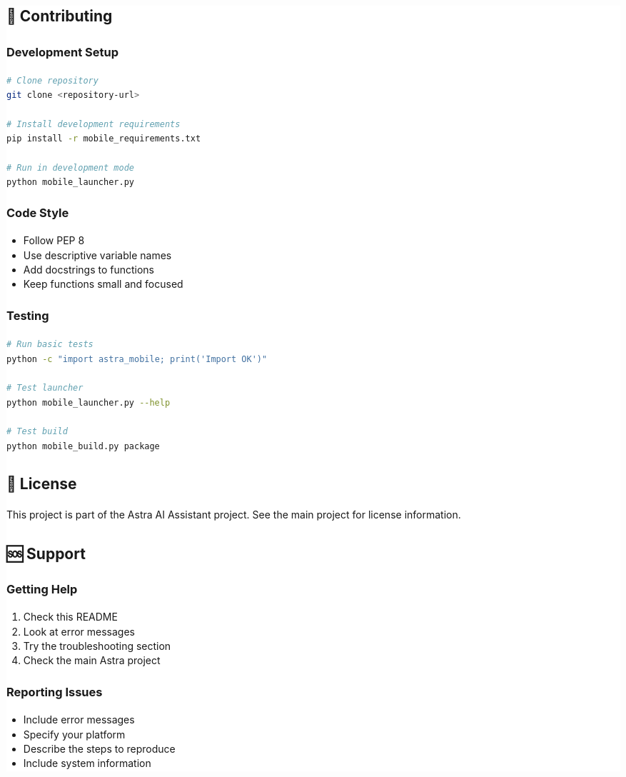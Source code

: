 ## 🤝 Contributing

### Development Setup
```bash
# Clone repository
git clone <repository-url>

# Install development requirements
pip install -r mobile_requirements.txt

# Run in development mode
python mobile_launcher.py
```

### Code Style
- Follow PEP 8
- Use descriptive variable names
- Add docstrings to functions
- Keep functions small and focused

### Testing
```bash
# Run basic tests
python -c "import astra_mobile; print('Import OK')"

# Test launcher
python mobile_launcher.py --help

# Test build
python mobile_build.py package
```

## 📄 License

This project is part of the Astra AI Assistant project. See the main project for license information.

## 🆘 Support

### Getting Help
1. Check this README
2. Look at error messages
3. Try the troubleshooting section
4. Check the main Astra project

### Reporting Issues
- Include error messages
- Specify your platform
- Describe the steps to reproduce
- Include system information
